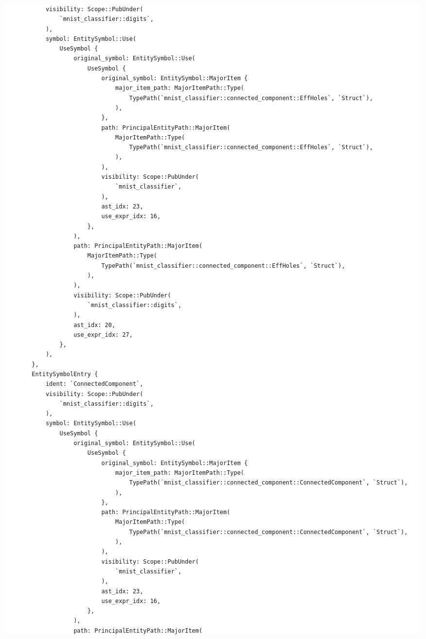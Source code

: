                 visibility: Scope::PubUnder(
                    `mnist_classifier::digits`,
                ),
                symbol: EntitySymbol::Use(
                    UseSymbol {
                        original_symbol: EntitySymbol::Use(
                            UseSymbol {
                                original_symbol: EntitySymbol::MajorItem {
                                    major_item_path: MajorItemPath::Type(
                                        TypePath(`mnist_classifier::connected_component::EffHoles`, `Struct`),
                                    ),
                                },
                                path: PrincipalEntityPath::MajorItem(
                                    MajorItemPath::Type(
                                        TypePath(`mnist_classifier::connected_component::EffHoles`, `Struct`),
                                    ),
                                ),
                                visibility: Scope::PubUnder(
                                    `mnist_classifier`,
                                ),
                                ast_idx: 23,
                                use_expr_idx: 16,
                            },
                        ),
                        path: PrincipalEntityPath::MajorItem(
                            MajorItemPath::Type(
                                TypePath(`mnist_classifier::connected_component::EffHoles`, `Struct`),
                            ),
                        ),
                        visibility: Scope::PubUnder(
                            `mnist_classifier::digits`,
                        ),
                        ast_idx: 20,
                        use_expr_idx: 27,
                    },
                ),
            },
            EntitySymbolEntry {
                ident: `ConnectedComponent`,
                visibility: Scope::PubUnder(
                    `mnist_classifier::digits`,
                ),
                symbol: EntitySymbol::Use(
                    UseSymbol {
                        original_symbol: EntitySymbol::Use(
                            UseSymbol {
                                original_symbol: EntitySymbol::MajorItem {
                                    major_item_path: MajorItemPath::Type(
                                        TypePath(`mnist_classifier::connected_component::ConnectedComponent`, `Struct`),
                                    ),
                                },
                                path: PrincipalEntityPath::MajorItem(
                                    MajorItemPath::Type(
                                        TypePath(`mnist_classifier::connected_component::ConnectedComponent`, `Struct`),
                                    ),
                                ),
                                visibility: Scope::PubUnder(
                                    `mnist_classifier`,
                                ),
                                ast_idx: 23,
                                use_expr_idx: 16,
                            },
                        ),
                        path: PrincipalEntityPath::MajorItem(
